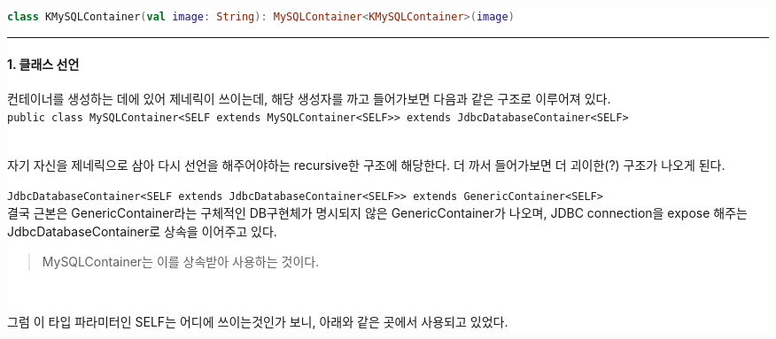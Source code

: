 ```kotlin
class KMySQLContainer(val image: String): MySQLContainer<KMySQLContainer>(image)
```
---

#### 1. 클래스 선언

컨테이너를 생성하는 데에 있어 제네릭이 쓰이는데, 해당 생성자를 까고 들어가보면 다음과 같은 구조로 이루어져 있다. <br/>
`public class MySQLContainer<SELF extends MySQLContainer<SELF>> extends JdbcDatabaseContainer<SELF>`

<br />
자기 자신을 제네릭으로 삼아 다시 선언을 해주어야하는 recursive한 구조에 해당한다. 더 까서 들어가보면 더 괴이한(?) 구조가 나오게 된다.

`JdbcDatabaseContainer<SELF extends JdbcDatabaseContainer<SELF>> extends GenericContainer<SELF>`
<br/>
결국 근본은 GenericContainer라는 구체적인 DB구현체가 명시되지 않은 GenericContainer가 나오며, JDBC connection을 expose 해주는 JdbcDatabaseContainer로 상속을 이어주고 있다.
> MySQLContainer는 이를 상속받아 사용하는 것이다.

<br />

그럼 이 타입 파라미터인 SELF는 어디에 쓰이는것인가 보니, 아래와 같은 곳에서 사용되고 있었다.
